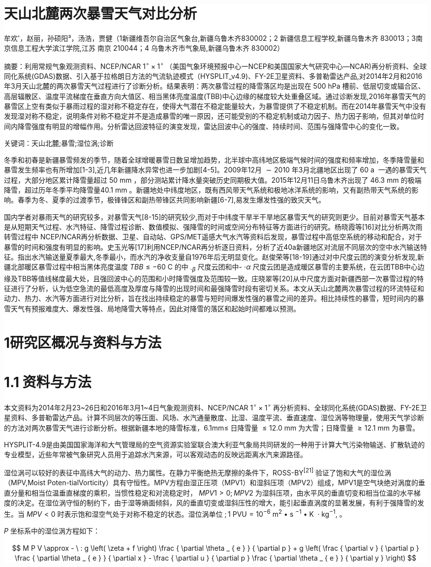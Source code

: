 # 天山北麓两次暴雪天气对比分析

牟欢'，赵丽，孙硕阳³，汤浩，贾健（1新疆维吾尔自治区气象台,新疆乌鲁木齐830002；2 新疆信息工程学校,新疆乌鲁木齐 830013；3南京信息工程大学滨江学院,江苏 南京 210044；4 乌鲁木齐市气象局,新疆乌鲁木齐 830002）

摘要：利用常规气象观测资料、NCEP/NCAR $1 ^ { \circ } \times 1 ^ { \circ }$ （美国气象环境预报中心一NCEP和美国国家大气研究中心—NCAR)再分析资料、全球同化系统(GDAS)数据、引入基于拉格朗日方法的气流轨迹模式（HYSPLIT_v4.9)、FY-2E卫星资料、多普勒雷达产品,对2014年2月和2016年3月天山北麓的两次暴雪天气过程进行了诊断分析。结果表明：两次暴雪过程的降雪落区均是出现在 $5 0 0 ~ \mathrm { { h P a } }$ 槽前、低层切变或辐合区、高层辐散区、温度平流梯度在垂直方向大值区、相当黑体亮度温度(TBB)中心边缘的梯度较大处重叠区域。通过诊断发现,2016年暴雪天气的暴雪区上空有类似于暴雨过程的湿对称不稳定存在，使得大气潜在不稳定能量较大，为暴雪提供了不稳定机制。而在2014年暴雪天气中没有发现湿对称不稳定，说明条件对称不稳定并不是造成暴雪的唯一原因，还可能受别的不稳定机制或动力因子、热力因子影响，但其对单位时间内降雪强度有明显的增幅作用。分析雷达回波特征的演变发现，雷达回波中心的强度、持续时间、范围与强降雪中心的变化一致。

关键词：天山北麓;暴雪;湿位涡;诊断

冬季和初春是新疆暴雪频发的季节，随着全球增暖暴雪日数呈增加趋势，北半球中高纬地区极端气候时间的强度和频率增加，冬季降雪量和暴雪发生频率也有所增加[1-3],近几年新疆降水异常也进一步加剧[4-5]。2009年12月 $\sim 2 0 1 0$ 年3月北疆地区出现了 $6 0 \mathrm { ~ a ~ }$ 一遇的暴雪天气过程，大部分地区累计降雪量超过 $5 0 ~ \mathrm { m m }$ ，部分测站累计降水量突破历史同期极大值。2015年12月11日乌鲁木齐出现了 $4 6 . 3 ~ \mathrm { m m }$ 的极端降雪，超过历年冬季平均降雪量$4 0 . 1 \ \mathrm { m m }$ 。新疆地处中纬度地区，既有西风带天气系统和极地冰洋系统的影响，又有副热带天气系统的影响。春季为冬、夏季的过渡季节，极锋锋区和副热带锋区共同影响新疆[6-7],易发生爆发性强的致灾天气。

国内学者对暴雨天气的研究较多，对暴雪天气[8-15]的研究较少,而对于中纬度干旱半干旱地区暴雪天气的研究则更少。目前对暴雪天气基本是从短期天气过程、水汽特征、降雪过程诊断、数值模拟、强降雪的时间或空间分布特征等方面进行的研究。杨晓霞等[16]对比分析两次雨转雪过程中 NCEP/NCAR再分析数据、卫星、自动站、GPS/MET遥感大气水汽等资料后发现，暴雪过程中高低空系统的移动和配合，对于暴雪的时间和强度有明显的影响。史玉光等[17]利用NCEP/NCAR再分析逐日资料，分析了近40a新疆地区对流层不同层次的空中水汽输送特征。指出水汽输送量夏季最大,冬季最小，而水汽的净收支量自1976年后无明显变化。赵俊荣等[18-19]通过对中尺度云团的演变分析发现,新疆北部暖区暴雪过程中相当黑体亮度温度 $T B B \leqslant - 6 0$ $\mathcal { \mathrm { C } }$ 的中 $_ { \cdot \beta }$ 尺度云团和中- $\cdot \alpha$ 尺度云团是造成暖区暴雪的主要系统，在云团TBB中心边缘及TBB等值线梯度最大处，且强回波中心的范围和小时降雪强度及范围较一致。庄晓翠等[20]从中尺度方面对新疆西部一次暴雪过程的特征进行了分析，认为低空急流的最低高度及厚度与降雪的出现时间和最强降雪时段有密切关系。本文从天山北麓两次暴雪过程的环流特征和动力、热力、水汽等方面进行对比分析，旨在找出持续稳定的暴雪与短时间爆发性强的暴雪之间的差异。相比持续性的暴雪，短时间内的暴雪天气有预报难度大、爆发性强、局地降雪大等特点，因此对降雪的落区和起始时间都难以预测。

# 1研究区概况与资料与方法

# 1.1 资料与方法

本文资料为2014年2月23\~26日和2016年3月1\~4日气象观测资料、NCEP/NCAR $1 ^ { \circ } \times 1 ^ { \circ }$ 再分析资料、全球同化系统(GDAS)数据、FY-2E卫星资料、多普勒雷达产品。计算不同层次的等压面、风场、水汽通量散度、比湿、温度平流、垂直速度、湿位涡等物理量，使用天气学诊断的方法对两次暴雪天气进行诊断分析。根据新疆本地的降雪标准，6.1$\mathrm { m m } \leqslant$ 日降雪量 $\leqslant 1 2 . 0 ~ \mathrm { m m }$ 为大雪；日降雪量 $\geqslant 1 2 . 1$ mm 为暴雪。

HYSPLIT-4.9是由美国国家海洋和大气管理局的空气资源实验室联合澳大利亚气象局共同研发的一种用于计算大气污染物输送、扩散轨迹的专业模型，近些年常被气象研究人员用于追踪水汽来源，可以客观动态的反映远距离水汽来源路径。

湿位涡可以较好的表征中高纬大气的动力、热力属性。在静力平衡绝热无摩擦的条件下，ROSS-$\mathrm { B Y } ^ { [ 2 1 ] }$ 验证了饱和大气的湿位涡（MPV,Moist Poten-tialVorticity）具有守恒性。MPV方程由湿正压项（MPV1）和湿斜压项（MPV2）组成，MPV1是空气块绝对涡度的垂直分量和相当位温垂直梯度的乘积，当惯性稳定和对流稳定时， $M P V 1 > 0 ; M P V 2$ 为湿斜压项，由水平风的垂直切变和相当位温的水平梯度的决定。在湿位涡守恒的制约下，由于湿等熵面倾斜，风的垂直切变或湿斜压性的增大，能引起垂直涡度的显著发展，有利于强降雪的发生。当 $M P V < 0$ 时表示饱和湿空气处于对称不稳定的状态。湿位涡单位 $; 1 ~ \mathrm { P V U } = 1 0 ^ { - 6 } ~ \mathrm { m } ^ { 2 } \mathrm { ~ \bullet ~ s ~ } ^ { - 1 } \mathrm { ~ \bullet ~ K ~ } \cdot \mathrm { k g } ^ { - 1 } ,$ 。

$P$ 坐标系中的湿位涡方程如下：

$$
M P V \approx - \ : g \left( \zeta + f \right) \frac { \partial \theta _ { e } } { \partial p } + g \left( \frac { \partial v } { \partial p } \frac { \partial \theta _ { e } } { \partial x } - \frac { \partial u } { \partial p } \frac { \partial \theta _ { e } } { \partial y } \right)
$$

